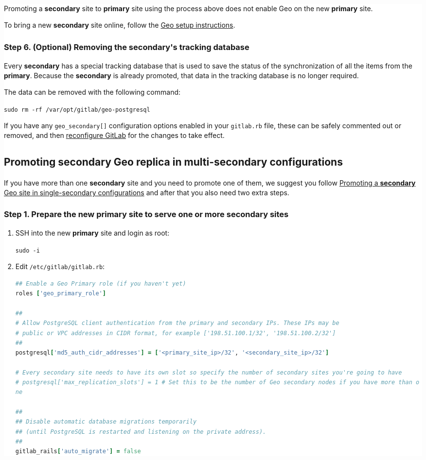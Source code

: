 Promoting a **secondary** site to **primary** site using the process above does not enable
Geo on the new **primary** site.

To bring a new **secondary** site online, follow the [Geo setup instructions](../index.md#setup-instructions).

### Step 6. (Optional) Removing the secondary's tracking database

Every **secondary** has a special tracking database that is used to save the status of the synchronization of all the items from the **primary**.
Because the **secondary** is already promoted, that data in the tracking database is no longer required.

The data can be removed with the following command:

```shell
sudo rm -rf /var/opt/gitlab/geo-postgresql
```

If you have any `geo_secondary[]` configuration options enabled in your `gitlab.rb`
file, these can be safely commented out or removed, and then [reconfigure GitLab](../../restart_gitlab.md#omnibus-gitlab-reconfigure)
for the changes to take effect.

## Promoting secondary Geo replica in multi-secondary configurations

If you have more than one **secondary** site and you need to promote one of them, we suggest you follow
[Promoting a **secondary** Geo site in single-secondary configurations](#promoting-a-secondary-geo-site-in-single-secondary-configurations)
and after that you also need two extra steps.

### Step 1. Prepare the new **primary** site to serve one or more **secondary** sites

1. SSH into the new **primary** site and login as root:

   ```shell
   sudo -i
   ```

1. Edit `/etc/gitlab/gitlab.rb`:

   ```ruby
   ## Enable a Geo Primary role (if you haven't yet)
   roles ['geo_primary_role']

   ##
   # Allow PostgreSQL client authentication from the primary and secondary IPs. These IPs may be
   # public or VPC addresses in CIDR format, for example ['198.51.100.1/32', '198.51.100.2/32']
   ##
   postgresql['md5_auth_cidr_addresses'] = ['<primary_site_ip>/32', '<secondary_site_ip>/32']

   # Every secondary site needs to have its own slot so specify the number of secondary sites you're going to have
   # postgresql['max_replication_slots'] = 1 # Set this to be the number of Geo secondary nodes if you have more than one

   ##
   ## Disable automatic database migrations temporarily
   ## (until PostgreSQL is restarted and listening on the private address).
   ##
   gitlab_rails['auto_migrate'] = false
   ```
